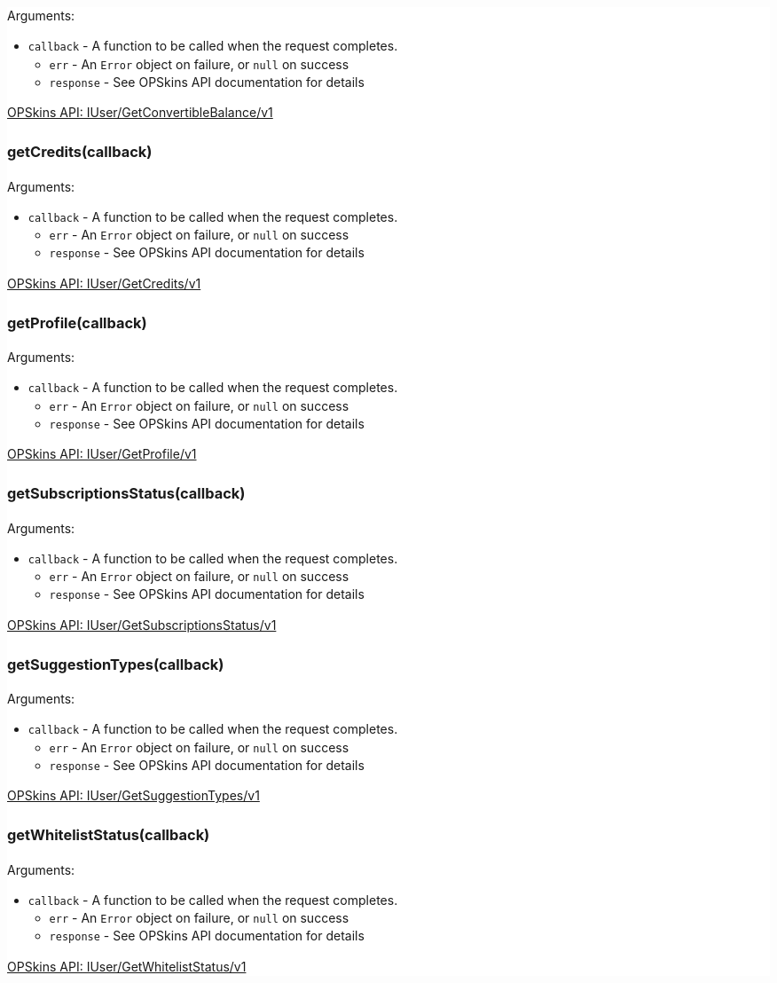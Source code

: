 Arguments:
- `callback` - A function to be called when the request completes.
    - `err` - An `Error` object on failure, or `null` on success
    - `response` - See OPSkins API documentation for details
    
[OPSkins API: IUser/GetConvertibleBalance/v1](https://docs.opskins.com/public/en.html#IUser_GetConvertibleBalance_v1)

### getCredits(callback)

Arguments:
- `callback` - A function to be called when the request completes.
    - `err` - An `Error` object on failure, or `null` on success
    - `response` - See OPSkins API documentation for details
    
[OPSkins API: IUser/GetCredits/v1](https://docs.opskins.com/public/en.html#IUser_GetCredits_v1)

### getProfile(callback)

Arguments:
- `callback` - A function to be called when the request completes.
    - `err` - An `Error` object on failure, or `null` on success
    - `response` - See OPSkins API documentation for details
    
[OPSkins API: IUser/GetProfile/v1](https://docs.opskins.com/public/en.html#IUser_GetProfile_v1)

### getSubscriptionsStatus(callback)

Arguments:
- `callback` - A function to be called when the request completes.
    - `err` - An `Error` object on failure, or `null` on success
    - `response` - See OPSkins API documentation for details
    
[OPSkins API: IUser/GetSubscriptionsStatus/v1](https://docs.opskins.com/public/en.html#IUser_GetSubscriptionsStatus_v1)

### getSuggestionTypes(callback)

Arguments:
- `callback` - A function to be called when the request completes.
    - `err` - An `Error` object on failure, or `null` on success
    - `response` - See OPSkins API documentation for details
    
[OPSkins API: IUser/GetSuggestionTypes/v1](https://docs.opskins.com/public/en.html#IUser_GetSuggestionTypes_v1)

### getWhitelistStatus(callback)

Arguments:
- `callback` - A function to be called when the request completes.
    - `err` - An `Error` object on failure, or `null` on success
    - `response` - See OPSkins API documentation for details
    
[OPSkins API: IUser/GetWhitelistStatus/v1](https://docs.opskins.com/public/en.html#IUser_GetWhitelistStatus_v1)
